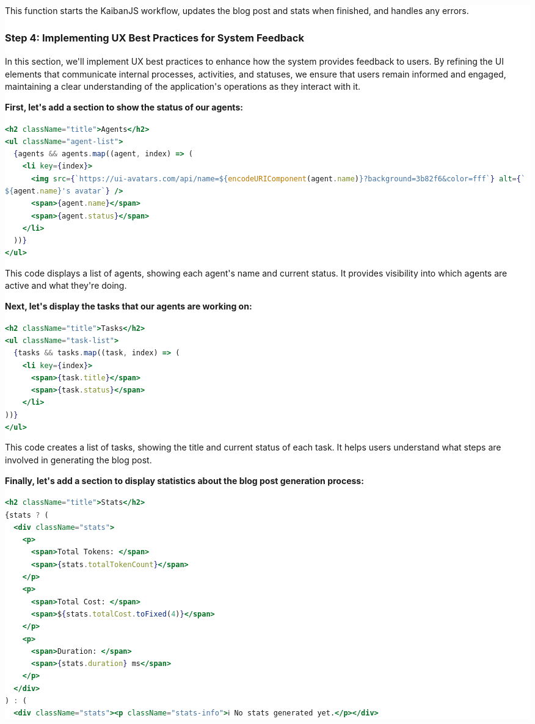 This function starts the KaibanJS workflow, updates the blog post and stats when finished, and handles any errors.

### Step 4: Implementing UX Best Practices for System Feedback

In this section, we'll implement UX best practices to enhance how the system provides feedback to users. By refining the UI elements that communicate internal processes, activities, and statuses, we ensure that users remain informed and engaged, maintaining a clear understanding of the application's operations as they interact with it.

**First, let's add a section to show the status of our agents:**

```jsx
<h2 className="title">Agents</h2>
<ul className="agent-list">
  {agents && agents.map((agent, index) => (
    <li key={index}>
      <img src={`https://ui-avatars.com/api/name=${encodeURIComponent(agent.name)}?background=3b82f6&color=fff`} alt={`${agent.name}'s avatar`} />
      <span>{agent.name}</span>
      <span>{agent.status}</span>
    </li>
  ))}
</ul>
```

This code displays a list of agents, showing each agent's name and current status. It provides visibility into which agents are active and what they're doing.

**Next, let's display the tasks that our agents are working on:**

```jsx
<h2 className="title">Tasks</h2>
<ul className="task-list">
  {tasks && tasks.map((task, index) => (
    <li key={index}>
      <span>{task.title}</span>
      <span>{task.status}</span>
    </li>
))}
</ul>
```

This code creates a list of tasks, showing the title and current status of each task. It helps users understand what steps are involved in generating the blog post.

**Finally, let's add a section to display statistics about the blog post generation process:**

```jsx
<h2 className="title">Stats</h2>
{stats ? (
  <div className="stats">
    <p>
      <span>Total Tokens: </span>
      <span>{stats.totalTokenCount}</span>
    </p>
    <p>
      <span>Total Cost: </span>
      <span>${stats.totalCost.toFixed(4)}</span>
    </p>
    <p>
      <span>Duration: </span>
      <span>{stats.duration} ms</span>
    </p>
  </div>
) : (
  <div className="stats"><p className="stats-info">ℹ️ No stats generated yet.</p></div>
```